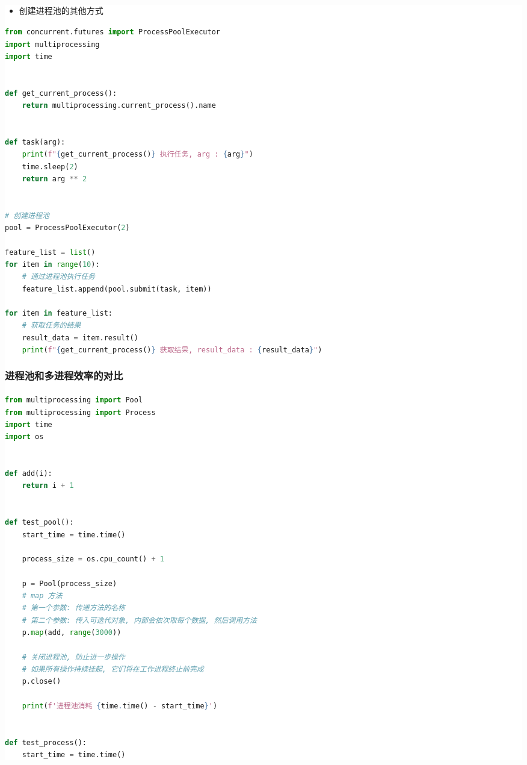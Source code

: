 - 创建进程池的其他方式

```python
from concurrent.futures import ProcessPoolExecutor
import multiprocessing
import time


def get_current_process():
    return multiprocessing.current_process().name


def task(arg):
    print(f"{get_current_process()} 执行任务, arg : {arg}")
    time.sleep(2)
    return arg ** 2


# 创建进程池
pool = ProcessPoolExecutor(2)

feature_list = list()
for item in range(10):
    # 通过进程池执行任务
    feature_list.append(pool.submit(task, item))

for item in feature_list:
    # 获取任务的结果
    result_data = item.result()
    print(f"{get_current_process()} 获取结果, result_data : {result_data}")
```

### 进程池和多进程效率的对比

```python
from multiprocessing import Pool
from multiprocessing import Process
import time
import os


def add(i):
    return i + 1


def test_pool():
    start_time = time.time()

    process_size = os.cpu_count() + 1

    p = Pool(process_size)
    # map 方法
    # 第一个参数: 传递方法的名称
    # 第二个参数: 传入可迭代对象, 内部会依次取每个数据, 然后调用方法
    p.map(add, range(3000))

    # 关闭进程池, 防止进一步操作
    # 如果所有操作持续挂起, 它们将在工作进程终止前完成
    p.close()

    print(f'进程池消耗 {time.time() - start_time}')


def test_process():
    start_time = time.time()
```